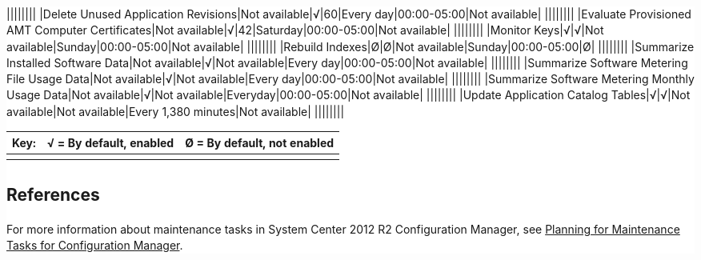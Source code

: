 ||||||||
|Delete Unused Application Revisions|Not available|√|60|Every day|00:00-05:00|Not available|
||||||||
|Evaluate Provisioned AMT Computer Certificates|Not available|√|42|Saturday|00:00-05:00|Not available|
||||||||
|Monitor Keys|√|√|Not available|Sunday|00:00-05:00|Not available|
||||||||
|Rebuild Indexes|Ø|Ø|Not available|Sunday|00:00-05:00|Ø|
||||||||
|Summarize Installed Software Data|Not available|√|Not available|Every day|00:00-05:00|Not available|
||||||||
|Summarize Software Metering File Usage Data|Not available|√|Not available|Every day|00:00-05:00|Not available|
||||||||
|Summarize Software Metering Monthly Usage Data|Not available|√|Not available|Everyday|00:00-05:00|Not available|
||||||||
|Update Application Catalog Tables|√|√|Not available|Not available|Every 1,380 minutes|Not available|
||||||||

|Key:|√ = By default, enabled|Ø = By default, not enabled|
|---|---|---|
||||

## References

For more information about maintenance tasks in System Center 2012 R2 Configuration Manager, see [Planning for Maintenance Tasks for Configuration Manager](/previous-versions/system-center/system-center-2012-R2/gg712686(v=technet.10)?redirectedfrom=MSDN#planning-for-maintenance-tasks-for-configuration-manager).

